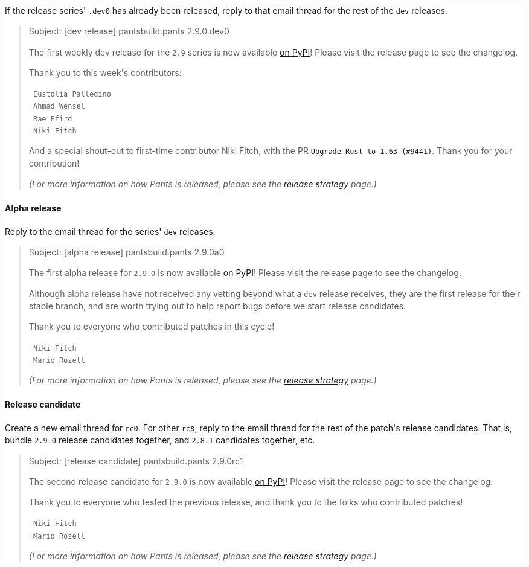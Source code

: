 If the release series' `.dev0` has already been released, reply to that email thread for the rest of the `dev` releases.

> Subject: [dev release] pantsbuild.pants 2.9.0.dev0
> 
> 
> The first weekly dev release for the `2.9` series is now available [on PyPI](https://pypi.org/project/pantsbuild.pants/2.9.0.dev0/)! Please visit the release page to see the changelog.
> 
> Thank you to this week's contributors:
> 
>      Eustolia Palledino
>      Ahmad Wensel
>      Rae Efird
>      Niki Fitch
> 
> And a special shout-out to first-time contributor Niki Fitch, with the PR [`Upgrade Rust to 1.63 (#9441)`](https://github.com/pantsbuild/pants/pull/9441). Thank you for your contribution!
> 
> _(For more information on how Pants is released, please see the [release strategy](https://www.pantsbuild.org/v2.11/docs/release-strategy) page.)_

#### Alpha release

Reply to the email thread for the series' `dev` releases.

> Subject: [alpha release] pantsbuild.pants 2.9.0a0
> 
> 
> The first alpha release for `2.9.0` is now available [on PyPI](https://pypi.org/project/pantsbuild.pants/2.9.0a0/)! Please visit the release page to see the changelog.
> 
> Although alpha release have not received any vetting beyond what a `dev` release receives, they are the first release for their stable branch, and are worth trying out to help report bugs before we start release candidates.
>
> Thank you to everyone who contributed patches in this cycle!
> 
>      Niki Fitch
>      Mario Rozell
> 
> _(For more information on how Pants is released, please see the [release strategy](https://www.pantsbuild.org/v2.11/docs/release-strategy) page.)_

#### Release candidate

Create a new email thread for `rc0`. For other `rc`s, reply to the email thread for the rest of the patch's release candidates. That is, bundle `2.9.0` release candidates together, and `2.8.1` candidates together, etc.

> Subject: [release candidate] pantsbuild.pants 2.9.0rc1
> 
> 
> The second release candidate for `2.9.0` is now available [on PyPI](https://pypi.org/project/pantsbuild.pants/2.9.0rc1/)! Please visit the release page to see the changelog.
> 
> Thank you to everyone who tested the previous release, and thank you to the folks who contributed patches!
> 
>      Niki Fitch
>      Mario Rozell
> 
> _(For more information on how Pants is released, please see the [release strategy](https://www.pantsbuild.org/v2.11/docs/release-strategy) page.)_
